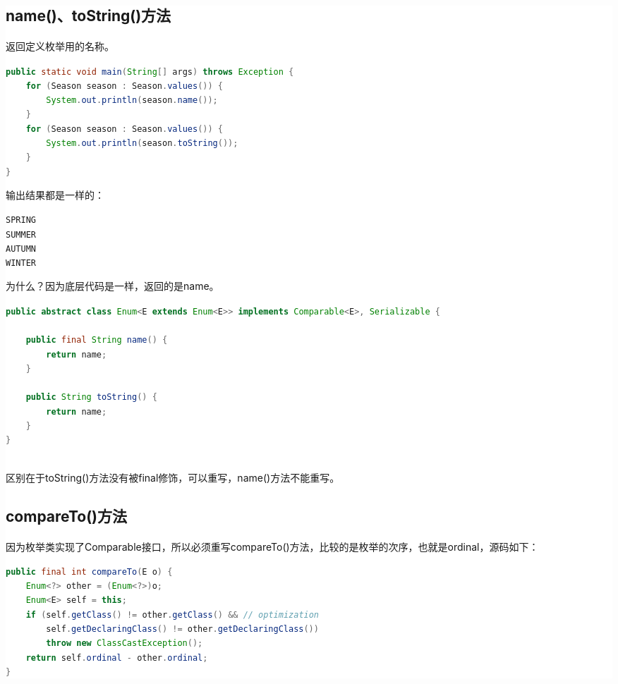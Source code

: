 ## name()、toString()方法

返回定义枚举用的名称。

```java
public static void main(String[] args) throws Exception {
    for (Season season : Season.values()) {
        System.out.println(season.name());
    }
    for (Season season : Season.values()) {
        System.out.println(season.toString());
    }
}
```

输出结果都是一样的：

```java
SPRING
SUMMER
AUTUMN
WINTER
```

为什么？因为底层代码是一样，返回的是name。

```java
public abstract class Enum<E extends Enum<E>> implements Comparable<E>, Serializable {
    
    public final String name() {
        return name;
    }
    
    public String toString() {
        return name;
    }
}
	
```

区别在于toString()方法没有被final修饰，可以重写，name()方法不能重写。

## compareTo()方法

因为枚举类实现了Comparable接口，所以必须重写compareTo()方法，比较的是枚举的次序，也就是ordinal，源码如下：

```java
public final int compareTo(E o) {
    Enum<?> other = (Enum<?>)o;
    Enum<E> self = this;
    if (self.getClass() != other.getClass() && // optimization
        self.getDeclaringClass() != other.getDeclaringClass())
        throw new ClassCastException();
    return self.ordinal - other.ordinal;
}
```
